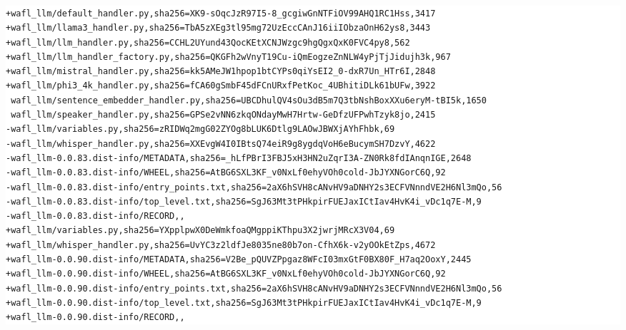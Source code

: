 ```
+wafl_llm/default_handler.py,sha256=XK9-sOqcJzR97I5-8_gcgiwGnNTFiOV99AHQ1RC1Hss,3417
+wafl_llm/llama3_handler.py,sha256=TbA5zXEg3tl95mg72UzEccCAnJ16iiIObzaOnH62ys8,3443
+wafl_llm/llm_handler.py,sha256=CCHL2UYund43QocKEtXCNJWzgc9hgQgxQxK0FVC4py8,562
+wafl_llm/llm_handler_factory.py,sha256=QKGFh2wVnyT19Cu-iQmEogzeZnNLW4yPjTjJidujh3k,967
+wafl_llm/mistral_handler.py,sha256=kk5AMeJW1hpop1btCYPs0qiYsEI2_0-dxR7Un_HTr6I,2848
+wafl_llm/phi3_4k_handler.py,sha256=fCA60gSmbF45dFCnURxfPetKoc_4UBhitiDLk61bUFw,3922
 wafl_llm/sentence_embedder_handler.py,sha256=UBCDhulQV4sOu3dB5m7Q3tbNshBoxXXu6eryM-tBI5k,1650
 wafl_llm/speaker_handler.py,sha256=GPSe2vNN6zkqONdayMwH7Hrtw-GeDfzUFPwhTzyk8jo,2415
-wafl_llm/variables.py,sha256=zRIDWq2mgG02ZYOg8bLUK6Dtlg9LAOwJBWXjAYhFhbk,69
-wafl_llm/whisper_handler.py,sha256=XXEvgW4I0IBtsQ74eiR9g8ygdqVoH6eBucymSH7DzvY,4622
-wafl_llm-0.0.83.dist-info/METADATA,sha256=_hLfPBrI3FBJ5xH3HN2uZqrI3A-ZN0Rk8fdIAnqnIGE,2648
-wafl_llm-0.0.83.dist-info/WHEEL,sha256=AtBG6SXL3KF_v0NxLf0ehyVOh0cold-JbJYXNGorC6Q,92
-wafl_llm-0.0.83.dist-info/entry_points.txt,sha256=2aX6hSVH8cANvHV9aDNHY2s3ECFVNnndVE2H6Nl3mQo,56
-wafl_llm-0.0.83.dist-info/top_level.txt,sha256=SgJ63Mt3tPHkpirFUEJaxICtIav4HvK4i_vDc1q7E-M,9
-wafl_llm-0.0.83.dist-info/RECORD,,
+wafl_llm/variables.py,sha256=YXpplpwX0DeWmkfoaQMgppiKThpu3X2jwrjMRcX3V04,69
+wafl_llm/whisper_handler.py,sha256=UvYC3z2ldfJe8035ne80b7on-CfhX6k-v2yOOkEtZps,4672
+wafl_llm-0.0.90.dist-info/METADATA,sha256=V2Be_pQUVZPpgaz8WFcI03mxGtF0BX80F_H7aq2OoxY,2445
+wafl_llm-0.0.90.dist-info/WHEEL,sha256=AtBG6SXL3KF_v0NxLf0ehyVOh0cold-JbJYXNGorC6Q,92
+wafl_llm-0.0.90.dist-info/entry_points.txt,sha256=2aX6hSVH8cANvHV9aDNHY2s3ECFVNnndVE2H6Nl3mQo,56
+wafl_llm-0.0.90.dist-info/top_level.txt,sha256=SgJ63Mt3tPHkpirFUEJaxICtIav4HvK4i_vDc1q7E-M,9
+wafl_llm-0.0.90.dist-info/RECORD,,
```

